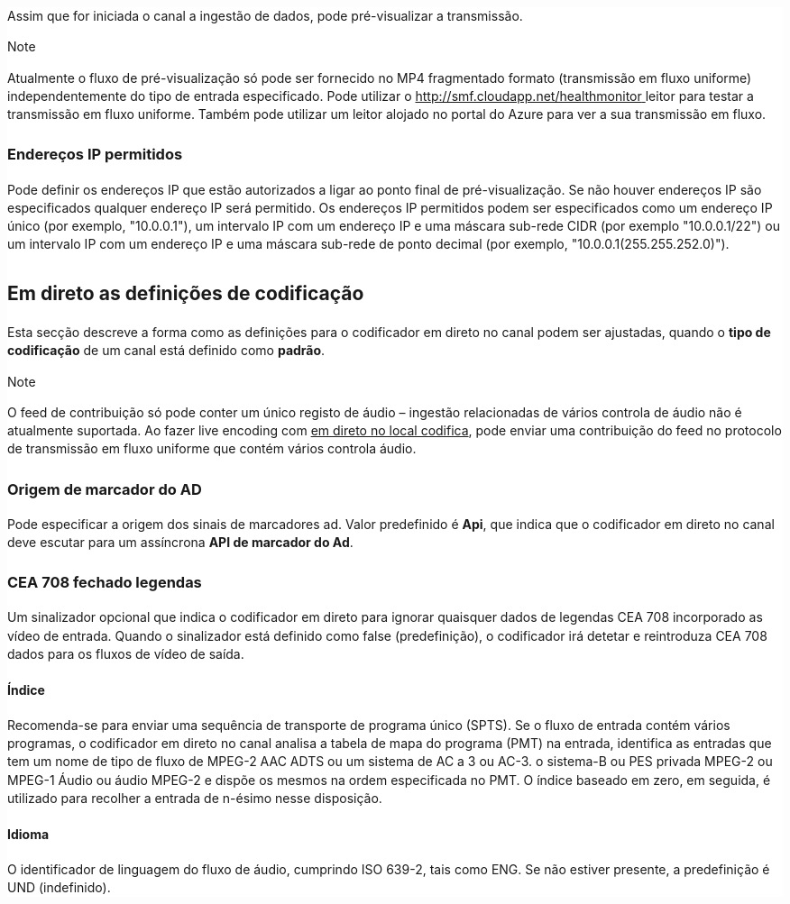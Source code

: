 Assim que for iniciada o canal a ingestão de dados, pode pré-visualizar a transmissão.

> [!NOTE]
> Atualmente o fluxo de pré-visualização só pode ser fornecido no MP4 fragmentado formato (transmissão em fluxo uniforme) independentemente do tipo de entrada especificado. Pode utilizar o [ http://smf.cloudapp.net/healthmonitor ](http://smf.cloudapp.net/healthmonitor) leitor para testar a transmissão em fluxo uniforme. Também pode utilizar um leitor alojado no portal do Azure para ver a sua transmissão em fluxo.
> 
> 

### <a name="allowed-ip-addresses"></a>Endereços IP permitidos
Pode definir os endereços IP que estão autorizados a ligar ao ponto final de pré-visualização. Se não houver endereços IP são especificados qualquer endereço IP será permitido. Os endereços IP permitidos podem ser especificados como um endereço IP único (por exemplo,  "10.0.0.1"), um intervalo IP com um endereço IP e uma máscara sub-rede CIDR (por exemplo "10.0.0.1/22") ou um intervalo IP com um endereço IP e uma máscara sub-rede de ponto decimal (por exemplo, "10.0.0.1(255.255.252.0)").

## <a name="live-encoding-settings"></a>Em direto as definições de codificação
Esta secção descreve a forma como as definições para o codificador em direto no canal podem ser ajustadas, quando o **tipo de codificação** de um canal está definido como **padrão**.

> [!NOTE]
> O feed de contribuição só pode conter um único registo de áudio – ingestão relacionadas de vários controla de áudio não é atualmente suportada. Ao fazer live encoding com [em direto no local codifica](media-services-live-streaming-with-onprem-encoders.md), pode enviar uma contribuição do feed no protocolo de transmissão em fluxo uniforme que contém vários controla áudio.
> 
> 

### <a name="ad-marker-source"></a>Origem de marcador do AD
Pode especificar a origem dos sinais de marcadores ad. Valor predefinido é **Api**, que indica que o codificador em direto no canal deve escutar para um assíncrona **API de marcador do Ad**.

### <a name="cea-708-closed-captions"></a>CEA 708 fechado legendas
Um sinalizador opcional que indica o codificador em direto para ignorar quaisquer dados de legendas CEA 708 incorporado as vídeo de entrada. Quando o sinalizador está definido como false (predefinição), o codificador irá detetar e reintroduza CEA 708 dados para os fluxos de vídeo de saída.

#### <a name="index"></a>Índice
Recomenda-se para enviar uma sequência de transporte de programa único (SPTS). Se o fluxo de entrada contém vários programas, o codificador em direto no canal analisa a tabela de mapa do programa (PMT) na entrada, identifica as entradas que tem um nome de tipo de fluxo de MPEG-2 AAC ADTS ou um sistema de AC a 3 ou AC-3. o sistema-B ou PES privada MPEG-2 ou MPEG-1 Áudio ou áudio MPEG-2 e dispõe os mesmos na ordem especificada no PMT. O índice baseado em zero, em seguida, é utilizado para recolher a entrada de n-ésimo nesse disposição.

#### <a name="language"></a>Idioma
O identificador de linguagem do fluxo de áudio, cumprindo ISO 639-2, tais como ENG. Se não estiver presente, a predefinição é UND (indefinido).


[live-overview]: ./media/media-services-manage-live-encoder-enabled-channels/media-services-live-streaming-new.png